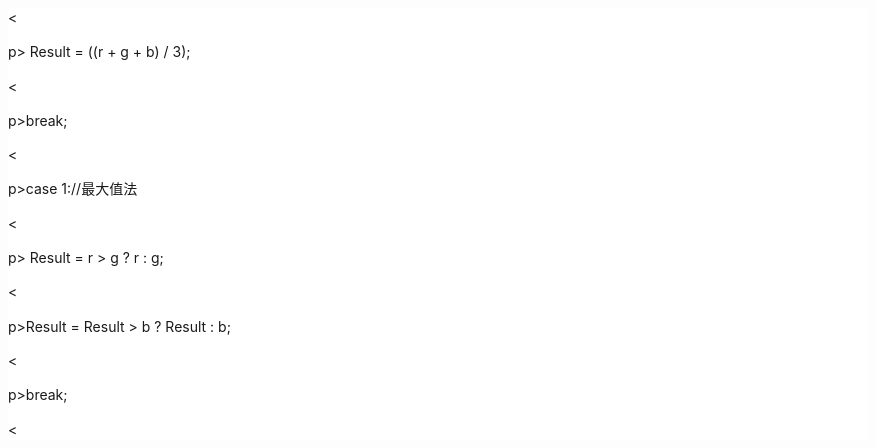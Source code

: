 



<





p> Result = ((r + g + b) / 3);





<





p>break;





<





p>case 1://最大值法





<





p> Result = r > g ? r : g;





<





p>Result = Result > b ? Result : b;





<





p>break;





<




